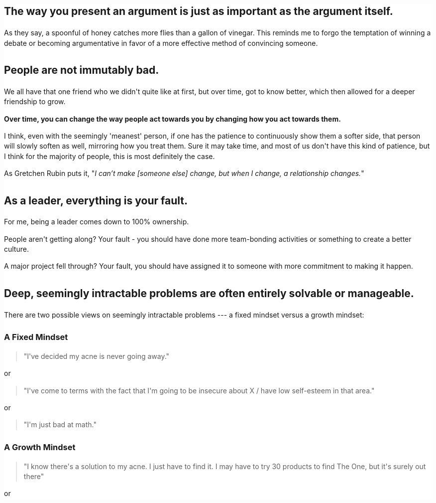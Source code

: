 ## The way you present an argument is just as important as the argument itself.
As they say, a spoonful of honey catches more flies than a gallon of vinegar. This reminds me to forgo the temptation of winning a debate or becoming argumentative in favor of a more effective method of convincing someone.

## People are not immutably bad.

We all have that one friend who we didn't quite like at first, but over time, got to know better, which then allowed for a deeper friendship to grow. 

__Over time, you can change the way people act towards you by changing how you act towards them.__ 

I think, even with the seemingly 'meanest' person, if one has the patience to continuously show them a softer side, that person will slowly soften as well, mirroring how you treat them. Sure it may take time, and most of us don't have this kind of patience, but I think for the majority of people, this is most definitely the case. 

As Gretchen Rubin puts it, "_I can’t make [someone else] change, but when I change, a relationship changes._"

## As a leader, everything is your fault.
For me, being a leader comes down to 100% ownership. 

People aren't getting along? Your fault - you should have done more team-bonding activities or something to create a better culture. 

A major project fell through? Your fault, you should have assigned it to someone with more commitment to making it happen. 

## Deep, seemingly intractable problems are often entirely solvable or manageable. 
There are two possible views on seemingly intractable problems --- a fixed mindset versus a growth mindset:

### A Fixed Mindset
> "I've decided my acne is never going away."

or

> "I've come to terms with the fact that I'm going to be insecure about X / have low self-esteem in that area."

or 

> "I'm just bad at math."

### A Growth Mindset

> "I know there's a solution to my acne. I just have to find it. I may have to try 30 products to find The One, but it's surely out there"

or
